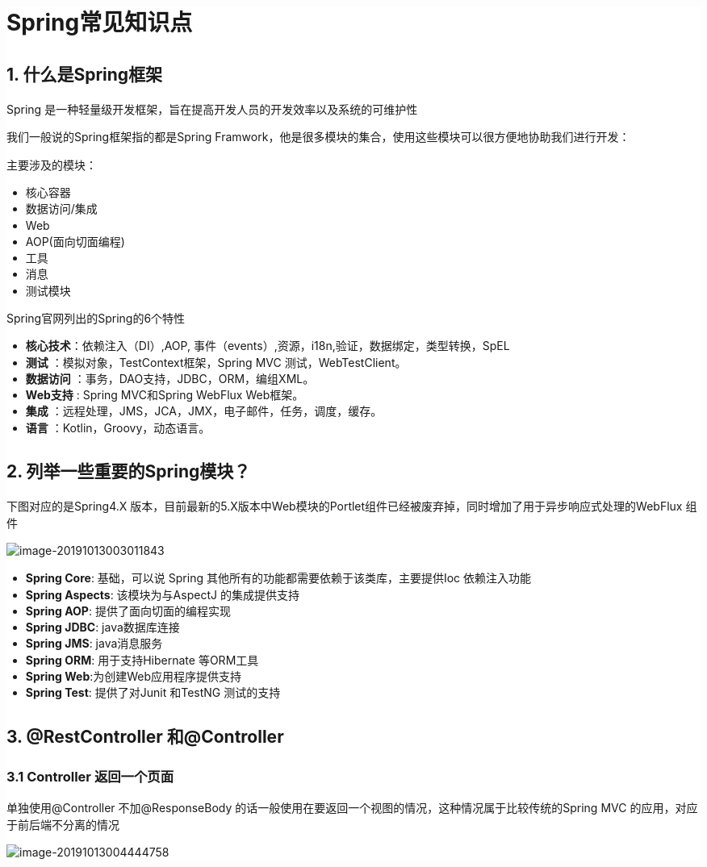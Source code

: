

# Spring常见知识点

## 1. 什么是Spring框架

Spring 是一种轻量级开发框架，旨在提高开发人员的开发效率以及系统的可维护性

我们一般说的Spring框架指的都是Spring Framwork，他是很多模块的集合，使用这些模块可以很方便地协助我们进行开发：

主要涉及的模块：

- 核心容器
- 数据访问/集成
- Web
- AOP(面向切面编程)
- 工具
- 消息
- 测试模块

Spring官网列出的Spring的6个特性

- **核心技术**：依赖注入（DI）,AOP, 事件（events）,资源，i18n,验证，数据绑定，类型转换，SpEL
- **测试** ：模拟对象，TestContext框架，Spring MVC 测试，WebTestClient。
- **数据访问** ：事务，DAO支持，JDBC，ORM，编组XML。
- **Web支持** : Spring MVC和Spring WebFlux Web框架。
- **集成** ：远程处理，JMS，JCA，JMX，电子邮件，任务，调度，缓存。
- **语言** ：Kotlin，Groovy，动态语言。

## 2. 列举一些重要的Spring模块？

下图对应的是Spring4.X 版本，目前最新的5.X版本中Web模块的Portlet组件已经被废弃掉，同时增加了用于异步响应式处理的WebFlux 组件

![image-20191013003011843](https://zszblog.oss-cn-beijing.aliyuncs.com/zszblog/blogimage-master/img/image-20191013003011843.png)

- **Spring Core**: 基础，可以说 Spring 其他所有的功能都需要依赖于该类库，主要提供Ioc 依赖注入功能
- **Spring Aspects**: 该模块为与AspectJ 的集成提供支持
- **Spring AOP**: 提供了面向切面的编程实现
- **Spring JDBC**: java数据库连接
- **Spring JMS**: java消息服务
- **Spring ORM**: 用于支持Hibernate 等ORM工具
- **Spring Web**:为创建Web应用程序提供支持
- **Spring Test**: 提供了对Junit 和TestNG 测试的支持

## 3. @RestController 和@Controller

### 3.1 Controller 返回一个页面

单独使用@Controller 不加@ResponseBody 的话一般使用在要返回一个视图的情况，这种情况属于比较传统的Spring MVC 的应用，对应于前后端不分离的情况

![image-20191013004444758](https://zszblog.oss-cn-beijing.aliyuncs.com/zszblog/blogimage-master/img/image-20191013004444758.png)
